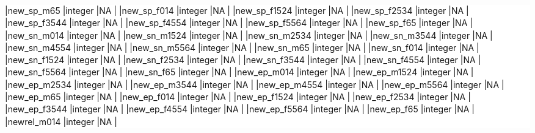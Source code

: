 |new_sp_m65   |integer   |NA          |
|new_sp_f014  |integer   |NA          |
|new_sp_f1524 |integer   |NA          |
|new_sp_f2534 |integer   |NA          |
|new_sp_f3544 |integer   |NA          |
|new_sp_f4554 |integer   |NA          |
|new_sp_f5564 |integer   |NA          |
|new_sp_f65   |integer   |NA          |
|new_sn_m014  |integer   |NA          |
|new_sn_m1524 |integer   |NA          |
|new_sn_m2534 |integer   |NA          |
|new_sn_m3544 |integer   |NA          |
|new_sn_m4554 |integer   |NA          |
|new_sn_m5564 |integer   |NA          |
|new_sn_m65   |integer   |NA          |
|new_sn_f014  |integer   |NA          |
|new_sn_f1524 |integer   |NA          |
|new_sn_f2534 |integer   |NA          |
|new_sn_f3544 |integer   |NA          |
|new_sn_f4554 |integer   |NA          |
|new_sn_f5564 |integer   |NA          |
|new_sn_f65   |integer   |NA          |
|new_ep_m014  |integer   |NA          |
|new_ep_m1524 |integer   |NA          |
|new_ep_m2534 |integer   |NA          |
|new_ep_m3544 |integer   |NA          |
|new_ep_m4554 |integer   |NA          |
|new_ep_m5564 |integer   |NA          |
|new_ep_m65   |integer   |NA          |
|new_ep_f014  |integer   |NA          |
|new_ep_f1524 |integer   |NA          |
|new_ep_f2534 |integer   |NA          |
|new_ep_f3544 |integer   |NA          |
|new_ep_f4554 |integer   |NA          |
|new_ep_f5564 |integer   |NA          |
|new_ep_f65   |integer   |NA          |
|newrel_m014  |integer   |NA          |
